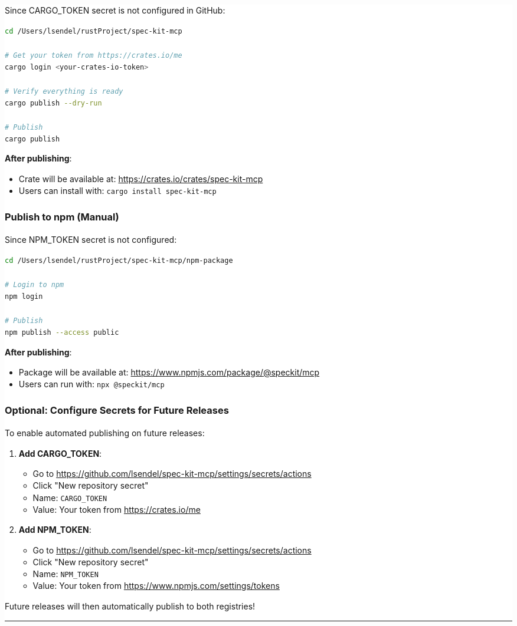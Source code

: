 Since CARGO_TOKEN secret is not configured in GitHub:

```bash
cd /Users/lsendel/rustProject/spec-kit-mcp

# Get your token from https://crates.io/me
cargo login <your-crates-io-token>

# Verify everything is ready
cargo publish --dry-run

# Publish
cargo publish
```

**After publishing**:
- Crate will be available at: https://crates.io/crates/spec-kit-mcp
- Users can install with: `cargo install spec-kit-mcp`

### Publish to npm (Manual)

Since NPM_TOKEN secret is not configured:

```bash
cd /Users/lsendel/rustProject/spec-kit-mcp/npm-package

# Login to npm
npm login

# Publish
npm publish --access public
```

**After publishing**:
- Package will be available at: https://www.npmjs.com/package/@speckit/mcp
- Users can run with: `npx @speckit/mcp`

### Optional: Configure Secrets for Future Releases

To enable automated publishing on future releases:

1. **Add CARGO_TOKEN**:
   - Go to https://github.com/lsendel/spec-kit-mcp/settings/secrets/actions
   - Click "New repository secret"
   - Name: `CARGO_TOKEN`
   - Value: Your token from https://crates.io/me

2. **Add NPM_TOKEN**:
   - Go to https://github.com/lsendel/spec-kit-mcp/settings/secrets/actions
   - Click "New repository secret"
   - Name: `NPM_TOKEN`
   - Value: Your token from https://www.npmjs.com/settings/tokens

Future releases will then automatically publish to both registries!

---
